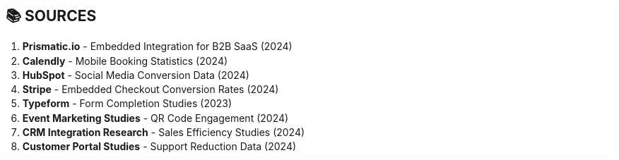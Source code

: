 ## 📚 **SOURCES**

1. **Prismatic.io** - Embedded Integration for B2B SaaS (2024)
2. **Calendly** - Mobile Booking Statistics (2024)
3. **HubSpot** - Social Media Conversion Data (2024)
4. **Stripe** - Embedded Checkout Conversion Rates (2024)
5. **Typeform** - Form Completion Studies (2023)
6. **Event Marketing Studies** - QR Code Engagement (2024)
7. **CRM Integration Research** - Sales Efficiency Studies (2024)
8. **Customer Portal Studies** - Support Reduction Data (2024)
